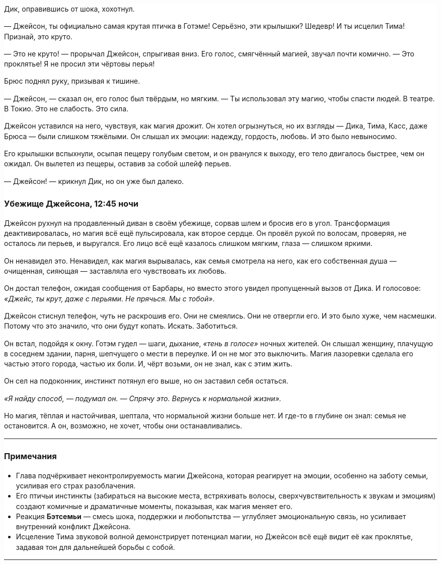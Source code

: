 Дик, оправившись от шока, хохотнул.

— Джейсон, ты официально самая крутая птичка в Готэме! Серьёзно, эти крылышки? Шедевр! И ты исцелил Тима! Признай, это круто.

— Это не круто! — прорычал Джейсон, спрыгивая вниз. Его голос, смягчённый магией, звучал почти комично. — Это проклятье! Я не просил эти чёртовы перья!

Брюс поднял руку, призывая к тишине.

— Джейсон, — сказал он, его голос был твёрдым, но мягким. — Ты использовал эту магию, чтобы спасти людей. В театре. В Токио. Это не слабость. Это сила.

Джейсон уставился на него, чувствуя, как магия дрожит. Он хотел огрызнуться, но их взгляды — Дика, Тима, Касс, даже Брюса — были слишком тяжёлыми. Он слышал их эмоции: надежду, гордость, любовь. И это было невыносимо. 

Его крылышки вспыхнули, осыпая пещеру голубым светом, и он рванулся к выходу, его тело двигалось быстрее, чем он ожидал. Он вылетел из пещеры, оставив за собой шлейф перьев.

— Джейсон! — крикнул Дик, но он уже был далеко.

### Убежище Джейсона, 12:45 ночи

Джейсон рухнул на продавленный диван в своём убежище, сорвав шлем и бросив его в угол. Трансформация деактивировалась, но магия всё ещё пульсировала, как второе сердце. Он провёл рукой по волосам, проверяя, не осталось ли перьев, и выругался. Его лицо всё ещё казалось слишком мягким, глаза — слишком яркими. 

Он ненавидел это. Ненавидел, как магия вырывалась, как семья смотрела на него, как его собственная душа — очищенная, сияющая — заставляла его чувствовать их любовь.

Он достал телефон, ожидая сообщения от Барбары, но вместо этого увидел пропущенный вызов от Дика. И голосовое: *«Джейс, ты крут, даже с перьями. Не прячься. Мы с тобой»*. 

Джейсон стиснул телефон, чуть не раскрошив его. Они не смеялись. Они не отвергли его. И это было хуже, чем насмешки. Потому что это значило, что они будут копать. Искать. Заботиться.

Он встал, подойдя к окну. Готэм гудел — шаги, дыхание, *«тень в голосе»* ночных жителей. Он слышал женщину, плачущую в соседнем здании, парня, шепчущего о мести в переулке. И он не мог это выключить. Магия лазоревки сделала его частью этого города, частью их боли. И, чёрт возьми, он не знал, как с этим жить.

Он сел на подоконник, инстинкт потянул его выше, но он заставил себя остаться. 

*«Я найду способ, — подумал он. — Спрячу это. Вернусь к нормальной жизни».* 

Но магия, тёплая и настойчивая, шептала, что нормальной жизни больше нет. И где-то в глубине он знал: семья не остановится. А он, возможно, не хочет, чтобы они останавливались.

---

### Примечания

- Глава подчёркивает неконтролируемость магии Джейсона, которая реагирует на эмоции, особенно на заботу семьи, усиливая его страх разоблачения.
- Его птичьи инстинкты (забираться на высокие места, встряхивать волосы, сверхчувствительность к звукам и эмоциям) создают комичные и драматичные моменты, показывая, как магия меняет его.
- Реакция **Бэтсемьи** — смесь шока, поддержки и любопытства — углубляет эмоциональную связь, но усиливает внутренний конфликт Джейсона.
- Исцеление Тима звуковой волной демонстрирует потенциал магии, но Джейсон всё ещё видит её как проклятье, задавая тон для дальнейшей борьбы с собой.

---